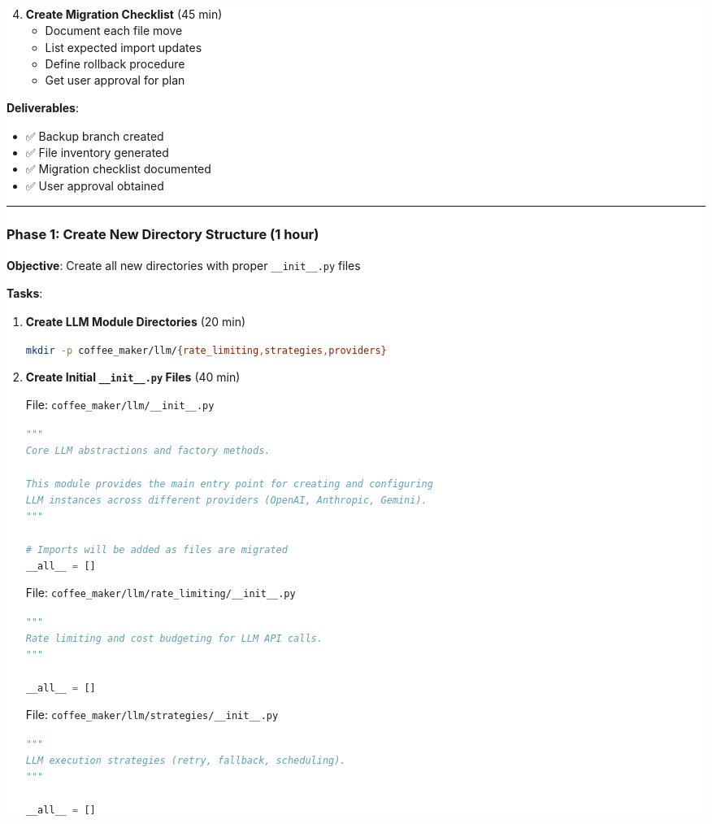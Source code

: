 4. **Create Migration Checklist** (45 min)
   - Document each file move
   - List expected import updates
   - Define rollback procedure
   - Get user approval for plan

**Deliverables**:
- ✅ Backup branch created
- ✅ File inventory generated
- ✅ Migration checklist documented
- ✅ User approval obtained

---

### Phase 1: Create New Directory Structure (1 hour)

**Objective**: Create all new directories with proper `__init__.py` files

**Tasks**:

1. **Create LLM Module Directories** (20 min)
   ```bash
   mkdir -p coffee_maker/llm/{rate_limiting,strategies,providers}
   ```

2. **Create Initial `__init__.py` Files** (40 min)

   File: `coffee_maker/llm/__init__.py`
   ```python
   """
   Core LLM abstractions and factory methods.

   This module provides the main entry point for creating and configuring
   LLM instances across different providers (OpenAI, Anthropic, Gemini).
   """

   # Imports will be added as files are migrated
   __all__ = []
   ```

   File: `coffee_maker/llm/rate_limiting/__init__.py`
   ```python
   """
   Rate limiting and cost budgeting for LLM API calls.
   """

   __all__ = []
   ```

   File: `coffee_maker/llm/strategies/__init__.py`
   ```python
   """
   LLM execution strategies (retry, fallback, scheduling).
   """

   __all__ = []
   ```
